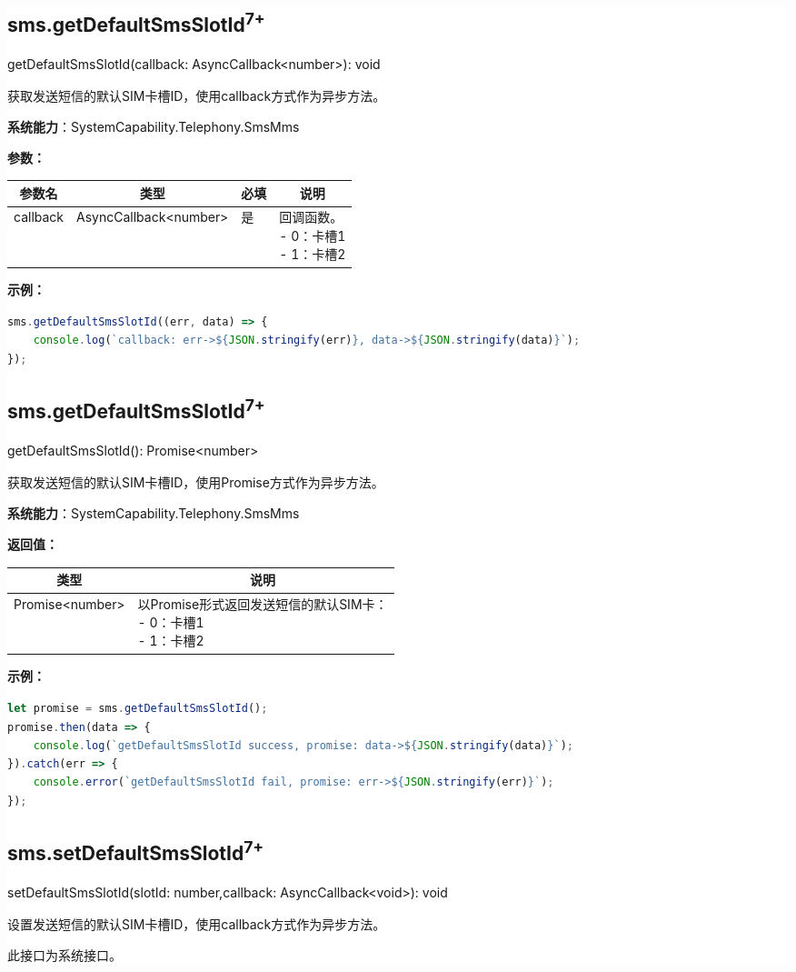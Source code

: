 
## sms.getDefaultSmsSlotId<sup>7+</sup>

getDefaultSmsSlotId\(callback: AsyncCallback&lt;number&gt;\): void

获取发送短信的默认SIM卡槽ID，使用callback方式作为异步方法。

**系统能力**：SystemCapability.Telephony.SmsMms

**参数：**

| 参数名   | 类型                        | 必填 | 说明                                     |
| -------- | --------------------------- | ---- | ---------------------------------------- |
| callback | AsyncCallback&lt;number&gt; | 是   | 回调函数。<br/>- 0：卡槽1<br/>- 1：卡槽2 |

**示例：**

```js
sms.getDefaultSmsSlotId((err, data) => {
    console.log(`callback: err->${JSON.stringify(err)}, data->${JSON.stringify(data)}`);
});
```


## sms.getDefaultSmsSlotId<sup>7+</sup>

getDefaultSmsSlotId\(\): Promise&lt;number&gt;

获取发送短信的默认SIM卡槽ID，使用Promise方式作为异步方法。

**系统能力**：SystemCapability.Telephony.SmsMms

**返回值：**

| 类型            | 说明                                                         |
| --------------- | ------------------------------------------------------------ |
| Promise&lt;number&gt; | 以Promise形式返回发送短信的默认SIM卡：<br/>- 0：卡槽1<br/>- 1：卡槽2 |

**示例：**

```js
let promise = sms.getDefaultSmsSlotId();
promise.then(data => {
    console.log(`getDefaultSmsSlotId success, promise: data->${JSON.stringify(data)}`);
}).catch(err => {
    console.error(`getDefaultSmsSlotId fail, promise: err->${JSON.stringify(err)}`);
});
```

## sms.setDefaultSmsSlotId<sup>7+</sup>

setDefaultSmsSlotId\(slotId: number,callback: AsyncCallback&lt;void&gt;\): void

设置发送短信的默认SIM卡槽ID，使用callback方式作为异步方法。

此接口为系统接口。
